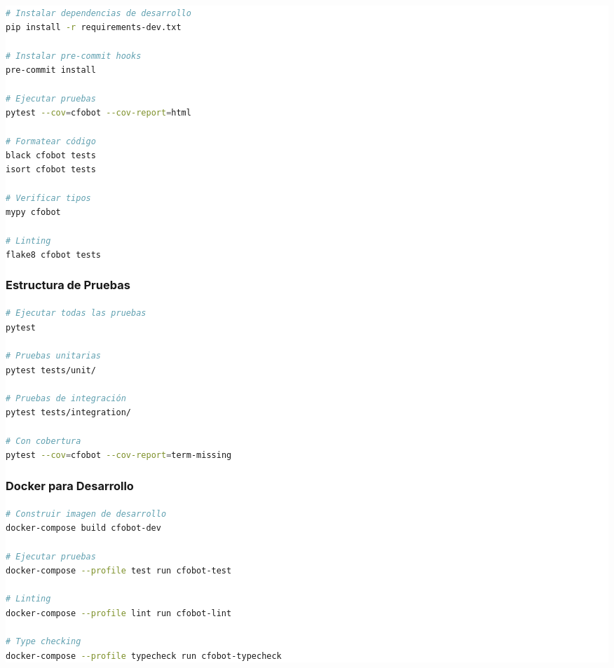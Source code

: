 ```bash
# Instalar dependencias de desarrollo
pip install -r requirements-dev.txt

# Instalar pre-commit hooks
pre-commit install

# Ejecutar pruebas
pytest --cov=cfobot --cov-report=html

# Formatear código
black cfobot tests
isort cfobot tests

# Verificar tipos
mypy cfobot

# Linting
flake8 cfobot tests
```

### Estructura de Pruebas

```bash
# Ejecutar todas las pruebas
pytest

# Pruebas unitarias
pytest tests/unit/

# Pruebas de integración
pytest tests/integration/

# Con cobertura
pytest --cov=cfobot --cov-report=term-missing
```

### Docker para Desarrollo

```bash
# Construir imagen de desarrollo
docker-compose build cfobot-dev

# Ejecutar pruebas
docker-compose --profile test run cfobot-test

# Linting
docker-compose --profile lint run cfobot-lint

# Type checking
docker-compose --profile typecheck run cfobot-typecheck
```
